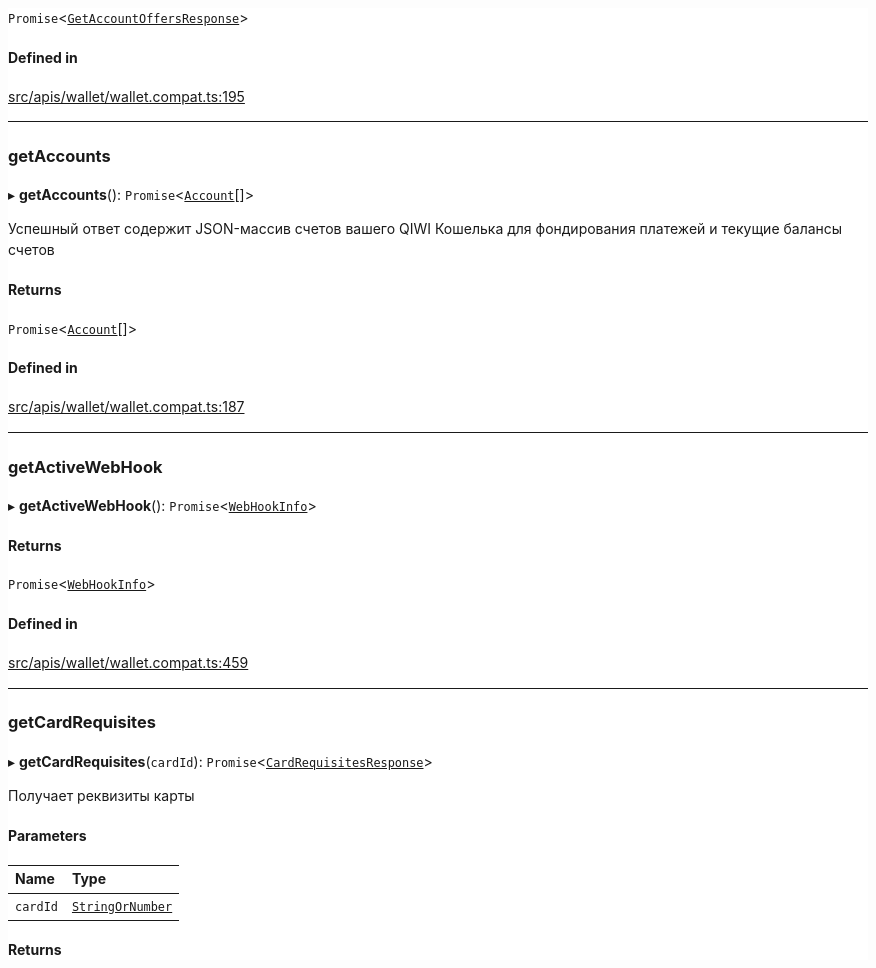 `Promise`<[`GetAccountOffersResponse`](../modules/QIWI.md#getaccountoffersresponse)\>

#### Defined in

[src/apis/wallet/wallet.compat.ts:195](https://github.com/AlexXanderGrib/node-qiwi-sdk/blob/1f94fde/src/apis/wallet/wallet.compat.ts#L195)

___

### getAccounts

▸ **getAccounts**(): `Promise`<[`Account`](../modules/QIWI.md#account)[]\>

Успешный ответ содержит JSON-массив счетов вашего QIWI
Кошелька для фондирования платежей и текущие балансы счетов

#### Returns

`Promise`<[`Account`](../modules/QIWI.md#account)[]\>

#### Defined in

[src/apis/wallet/wallet.compat.ts:187](https://github.com/AlexXanderGrib/node-qiwi-sdk/blob/1f94fde/src/apis/wallet/wallet.compat.ts#L187)

___

### getActiveWebHook

▸ **getActiveWebHook**(): `Promise`<[`WebHookInfo`](../modules/QIWI.md#webhookinfo)\>

#### Returns

`Promise`<[`WebHookInfo`](../modules/QIWI.md#webhookinfo)\>

#### Defined in

[src/apis/wallet/wallet.compat.ts:459](https://github.com/AlexXanderGrib/node-qiwi-sdk/blob/1f94fde/src/apis/wallet/wallet.compat.ts#L459)

___

### getCardRequisites

▸ **getCardRequisites**(`cardId`): `Promise`<[`CardRequisitesResponse`](../modules/QIWI.md#cardrequisitesresponse)\>

Получает реквизиты карты

#### Parameters

| Name | Type |
| :------ | :------ |
| `cardId` | [`StringOrNumber`](../modules/QIWI.md#stringornumber) |

#### Returns
